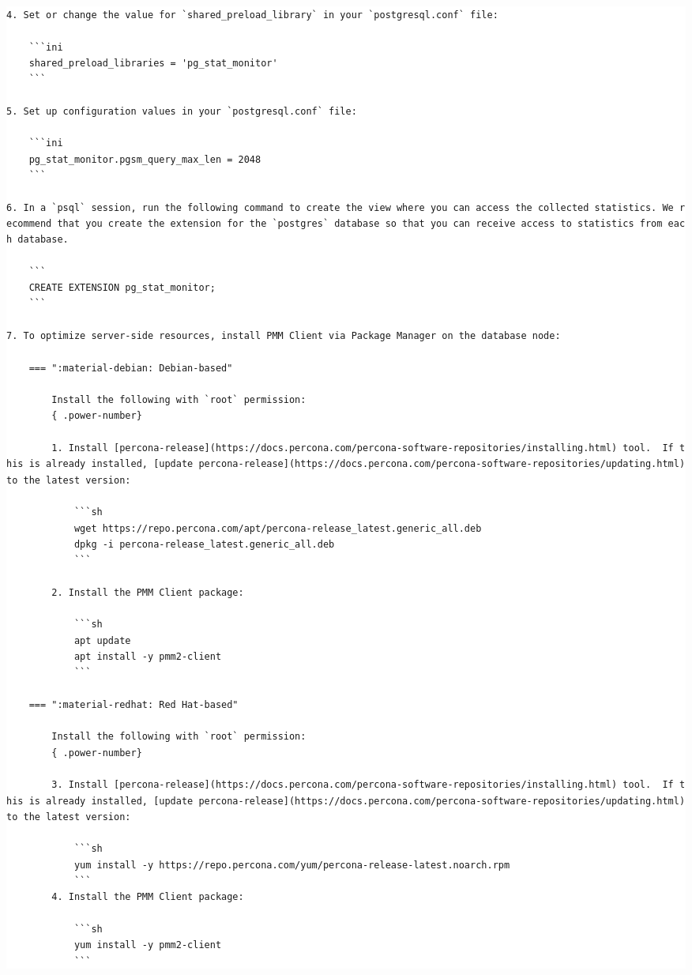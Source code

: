     4. Set or change the value for `shared_preload_library` in your `postgresql.conf` file:

        ```ini
        shared_preload_libraries = 'pg_stat_monitor'
        ```

    5. Set up configuration values in your `postgresql.conf` file:

        ```ini
        pg_stat_monitor.pgsm_query_max_len = 2048
        ```

    6. In a `psql` session, run the following command to create the view where you can access the collected statistics. We recommend that you create the extension for the `postgres` database so that you can receive access to statistics from each database.

        ```
        CREATE EXTENSION pg_stat_monitor;
        ```

    7. To optimize server-side resources, install PMM Client via Package Manager on the database node:  
        
        === ":material-debian: Debian-based"

            Install the following with `root` permission: 
            { .power-number} 

            1. Install [percona-release](https://docs.percona.com/percona-software-repositories/installing.html) tool.  If this is already installed, [update percona-release](https://docs.percona.com/percona-software-repositories/updating.html) to the latest version:

                ```sh
                wget https://repo.percona.com/apt/percona-release_latest.generic_all.deb
                dpkg -i percona-release_latest.generic_all.deb
                ```

            2. Install the PMM Client package:

                ```sh
                apt update
                apt install -y pmm2-client
                ```

        === ":material-redhat: Red Hat-based"

            Install the following with `root` permission: 
            { .power-number}   

            3. Install [percona-release](https://docs.percona.com/percona-software-repositories/installing.html) tool.  If this is already installed, [update percona-release](https://docs.percona.com/percona-software-repositories/updating.html) to the latest version:

                ```sh
                yum install -y https://repo.percona.com/yum/percona-release-latest.noarch.rpm
                ```
            4. Install the PMM Client package:

                ```sh
                yum install -y pmm2-client
                ```
